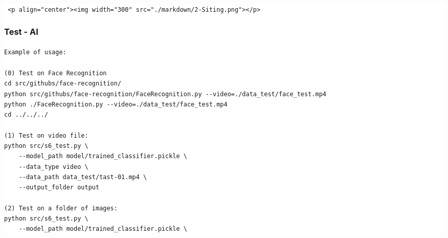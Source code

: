      <p align="center"><img width="300" src="./markdown/2-Siting.png"></p>

### Test - AI  
```
Example of usage:

(0) Test on Face Recognition
cd src/githubs/face-recognition/
python src/githubs/face-recognition/FaceRecognition.py --video=./data_test/face_test.mp4
python ./FaceRecognition.py --video=./data_test/face_test.mp4
cd ../../../

(1) Test on video file:
python src/s6_test.py \
    --model_path model/trained_classifier.pickle \
    --data_type video \
    --data_path data_test/tast-01.mp4 \
    --output_folder output
    
(2) Test on a folder of images:
python src/s6_test.py \
    --model_path model/trained_classifier.pickle \
```